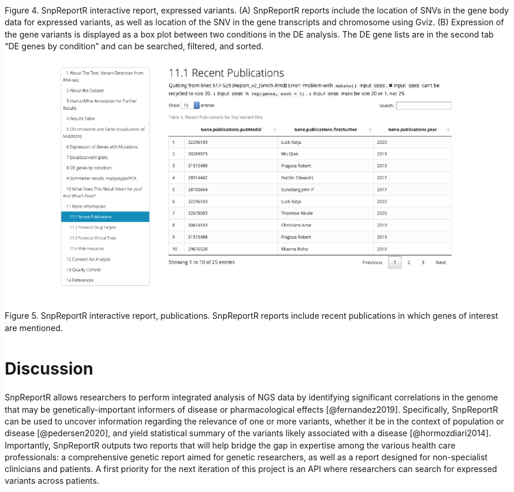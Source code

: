 Figure 4. SnpReportR  interactive report, expressed variants. (A) SnpReportR  reports include the location of SNVs in the gene body data for expressed variants, as well as location of the SNV in the gene transcripts and chromosome using Gviz. (B) Expression of the gene variants is displayed as a box plot between two conditions in the DE analysis. The DE gene lists are in the second tab “DE genes by condition” and can be searched, filtered, and sorted.


<p align="center">
<img width="80%" height="80%" src="https://github.com/cmu-lib/bgdc2021-hackathon/blob/main/images/figure6.png">
</p>
Figure 5. SnpReportR  interactive report, publications. SnpReportR  reports include recent publications in which genes of interest are mentioned.


# Discussion

SnpReportR allows researchers to perform integrated analysis of NGS data by identifying significant correlations in the genome that may be genetically-important informers of disease or pharmacological effects [@fernandez2019].  Specifically, SnpReportR can be used to uncover information regarding the relevance of one or more variants, whether it be in the context of population or disease [@pedersen2020], and yield statistical summary of the variants likely associated with a disease [@hormozdiari2014]. Importantly, SnpReportR outputs two reports that will help bridge the gap in expertise among the various health care professionals: a comprehensive genetic report aimed for genetic researchers, as well as a report designed for non-specialist clinicians and patients.  A first priority for the next iteration of this project is an API where researchers can search for expressed variants across patients.


[logo]: https://github.com/cmu-lib/bgdc2021-hackathon/blob/main/images/figure1.png "Figure 2"